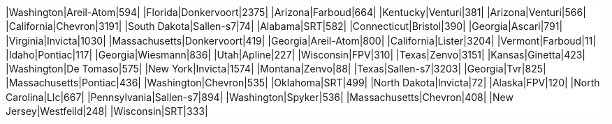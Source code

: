 |Washington|Areil-Atom|594|
|Florida|Donkervoort|2375|
|Arizona|Farboud|664|
|Kentucky|Venturi|381|
|Arizona|Venturi|566|
|California|Chevron|3191|
|South Dakota|Sallen-s7|74|
|Alabama|SRT|582|
|Connecticut|Bristol|390|
|Georgia|Ascari|791|
|Virginia|Invicta|1030|
|Massachusetts|Donkervoort|419|
|Georgia|Areil-Atom|800|
|California|Lister|3204|
|Vermont|Farboud|11|
|Idaho|Pontiac|117|
|Georgia|Wiesmann|836|
|Utah|Apline|227|
|Wisconsin|FPV|310|
|Texas|Zenvo|3151|
|Kansas|Ginetta|423|
|Washington|De Tomaso|575|
|New York|Invicta|1574|
|Montana|Zenvo|88|
|Texas|Sallen-s7|3203|
|Georgia|Tvr|825|
|Massachusetts|Pontiac|436|
|Washington|Chevron|535|
|Oklahoma|SRT|499|
|North Dakota|Invicta|72|
|Alaska|FPV|120|
|North Carolina|Llc|667|
|Pennsylvania|Sallen-s7|894|
|Washington|Spyker|536|
|Massachusetts|Chevron|408|
|New Jersey|Westfeild|248|
|Wisconsin|SRT|333|